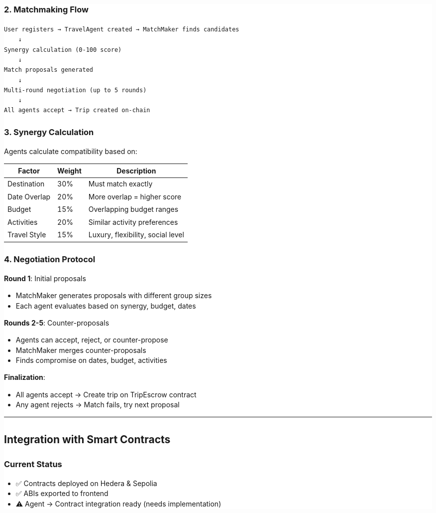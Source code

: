 ### 2. Matchmaking Flow

```
User registers → TravelAgent created → MatchMaker finds candidates
    ↓
Synergy calculation (0-100 score)
    ↓
Match proposals generated
    ↓
Multi-round negotiation (up to 5 rounds)
    ↓
All agents accept → Trip created on-chain
```

### 3. Synergy Calculation

Agents calculate compatibility based on:

| Factor | Weight | Description |
|--------|--------|-------------|
| Destination | 30% | Must match exactly |
| Date Overlap | 20% | More overlap = higher score |
| Budget | 15% | Overlapping budget ranges |
| Activities | 20% | Similar activity preferences |
| Travel Style | 15% | Luxury, flexibility, social level |

### 4. Negotiation Protocol

**Round 1**: Initial proposals
- MatchMaker generates proposals with different group sizes
- Each agent evaluates based on synergy, budget, dates

**Rounds 2-5**: Counter-proposals
- Agents can accept, reject, or counter-propose
- MatchMaker merges counter-proposals
- Finds compromise on dates, budget, activities

**Finalization**:
- All agents accept → Create trip on TripEscrow contract
- Any agent rejects → Match fails, try next proposal

---

## Integration with Smart Contracts

### Current Status
- ✅ Contracts deployed on Hedera & Sepolia
- ✅ ABIs exported to frontend
- ⚠️ Agent → Contract integration ready (needs implementation)
